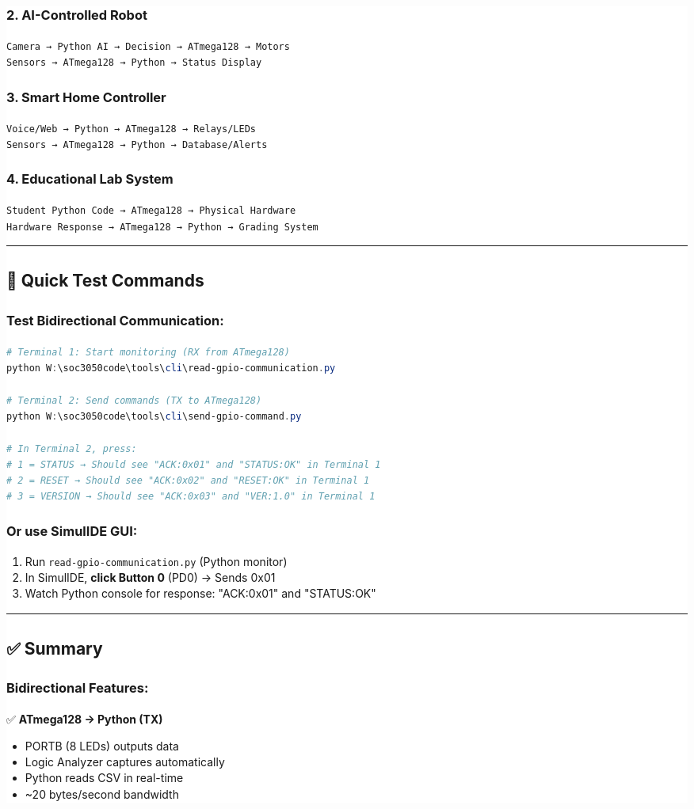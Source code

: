 ### 2. AI-Controlled Robot
```
Camera → Python AI → Decision → ATmega128 → Motors
Sensors → ATmega128 → Python → Status Display
```

### 3. Smart Home Controller
```
Voice/Web → Python → ATmega128 → Relays/LEDs
Sensors → ATmega128 → Python → Database/Alerts
```

### 4. Educational Lab System
```
Student Python Code → ATmega128 → Physical Hardware
Hardware Response → ATmega128 → Python → Grading System
```

---

## 🚀 Quick Test Commands

### Test Bidirectional Communication:

```powershell
# Terminal 1: Start monitoring (RX from ATmega128)
python W:\soc3050code\tools\cli\read-gpio-communication.py

# Terminal 2: Send commands (TX to ATmega128)
python W:\soc3050code\tools\cli\send-gpio-command.py

# In Terminal 2, press:
# 1 = STATUS → Should see "ACK:0x01" and "STATUS:OK" in Terminal 1
# 2 = RESET → Should see "ACK:0x02" and "RESET:OK" in Terminal 1
# 3 = VERSION → Should see "ACK:0x03" and "VER:1.0" in Terminal 1
```

### Or use SimulIDE GUI:
1. Run `read-gpio-communication.py` (Python monitor)
2. In SimulIDE, **click Button 0** (PD0) → Sends 0x01
3. Watch Python console for response: "ACK:0x01" and "STATUS:OK"

---

## ✅ Summary

### Bidirectional Features:

✅ **ATmega128 → Python (TX)**
- PORTB (8 LEDs) outputs data
- Logic Analyzer captures automatically
- Python reads CSV in real-time
- ~20 bytes/second bandwidth
